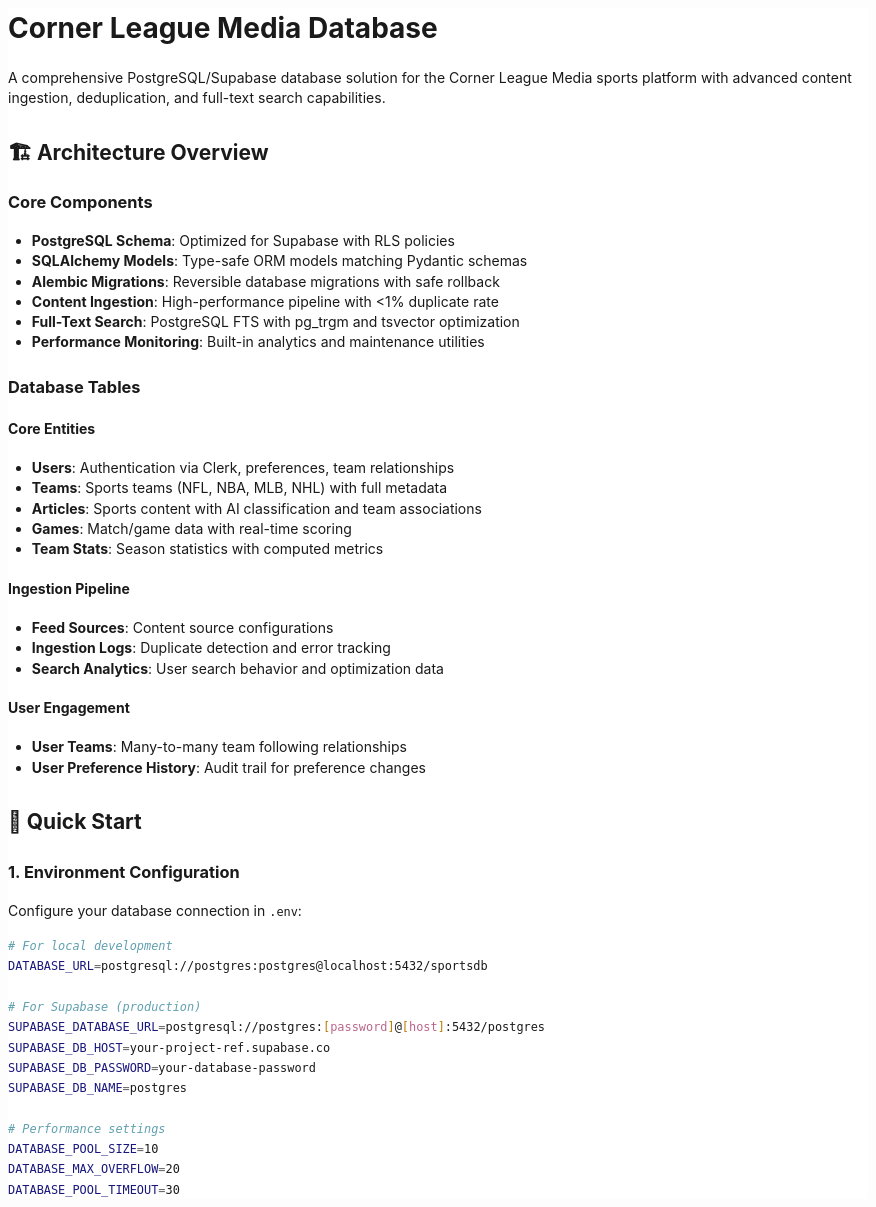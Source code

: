 # Corner League Media Database

A comprehensive PostgreSQL/Supabase database solution for the Corner League Media sports platform with advanced content ingestion, deduplication, and full-text search capabilities.

## 🏗️ Architecture Overview

### Core Components
- **PostgreSQL Schema**: Optimized for Supabase with RLS policies
- **SQLAlchemy Models**: Type-safe ORM models matching Pydantic schemas
- **Alembic Migrations**: Reversible database migrations with safe rollback
- **Content Ingestion**: High-performance pipeline with <1% duplicate rate
- **Full-Text Search**: PostgreSQL FTS with pg_trgm and tsvector optimization
- **Performance Monitoring**: Built-in analytics and maintenance utilities

### Database Tables

#### Core Entities
- **Users**: Authentication via Clerk, preferences, team relationships
- **Teams**: Sports teams (NFL, NBA, MLB, NHL) with full metadata
- **Articles**: Sports content with AI classification and team associations
- **Games**: Match/game data with real-time scoring
- **Team Stats**: Season statistics with computed metrics

#### Ingestion Pipeline
- **Feed Sources**: Content source configurations
- **Ingestion Logs**: Duplicate detection and error tracking
- **Search Analytics**: User search behavior and optimization data

#### User Engagement
- **User Teams**: Many-to-many team following relationships
- **User Preference History**: Audit trail for preference changes

## 🚀 Quick Start

### 1. Environment Configuration

Configure your database connection in `.env`:

```bash
# For local development
DATABASE_URL=postgresql://postgres:postgres@localhost:5432/sportsdb

# For Supabase (production)
SUPABASE_DATABASE_URL=postgresql://postgres:[password]@[host]:5432/postgres
SUPABASE_DB_HOST=your-project-ref.supabase.co
SUPABASE_DB_PASSWORD=your-database-password
SUPABASE_DB_NAME=postgres

# Performance settings
DATABASE_POOL_SIZE=10
DATABASE_MAX_OVERFLOW=20
DATABASE_POOL_TIMEOUT=30
```
